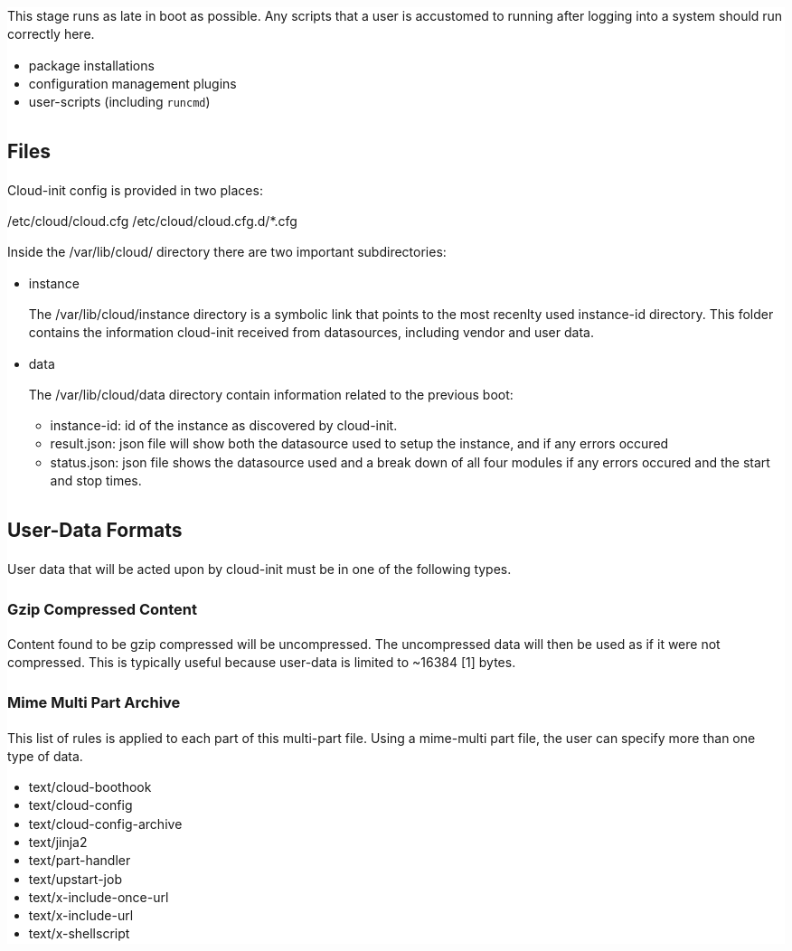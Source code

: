 This stage runs as late in boot as possible. Any scripts that a user is accustomed to running after logging into a system should run correctly here.

- package installations
- configuration management plugins
- user-scripts (including `runcmd`)

## Files

Cloud-init config is provided in two places:

/etc/cloud/cloud.cfg
/etc/cloud/cloud.cfg.d/*.cfg

Inside the /var/lib/cloud/ directory there are two important subdirectories:

- instance

  The /var/lib/cloud/instance directory is a symbolic link that points to the most recenlty used instance-id directory. This folder contains the information cloud-init received from datasources, including vendor and user data.

- data

  The /var/lib/cloud/data directory contain information related to the previous boot:

  - instance-id: id of the instance as discovered by cloud-init.
  - result.json: json file will show both the datasource used to setup the instance, and if any errors occured
  - status.json: json file shows the datasource used and a break down of all four modules if any errors occured and the start and stop times.

## User-Data Formats

User data that will be acted upon by cloud-init must be in one of the following types.

### Gzip Compressed Content

Content found to be gzip compressed will be uncompressed. The uncompressed data will then be used as if it were not compressed. This is typically useful because user-data is limited to ~16384 [1] bytes.

### Mime Multi Part Archive

This list of rules is applied to each part of this multi-part file. Using a mime-multi part file, the user can specify more than one type of data.

- text/cloud-boothook
- text/cloud-config
- text/cloud-config-archive
- text/jinja2
- text/part-handler
- text/upstart-job
- text/x-include-once-url
- text/x-include-url
- text/x-shellscript
